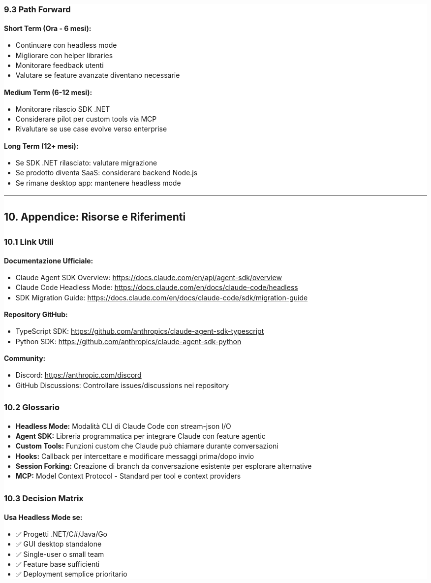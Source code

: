 ### 9.3 Path Forward

**Short Term (Ora - 6 mesi):**
- Continuare con headless mode
- Migliorare con helper libraries
- Monitorare feedback utenti
- Valutare se feature avanzate diventano necessarie

**Medium Term (6-12 mesi):**
- Monitorare rilascio SDK .NET
- Considerare pilot per custom tools via MCP
- Rivalutare se use case evolve verso enterprise

**Long Term (12+ mesi):**
- Se SDK .NET rilasciato: valutare migrazione
- Se prodotto diventa SaaS: considerare backend Node.js
- Se rimane desktop app: mantenere headless mode

---

## 10. Appendice: Risorse e Riferimenti

### 10.1 Link Utili

**Documentazione Ufficiale:**
- Claude Agent SDK Overview: https://docs.claude.com/en/api/agent-sdk/overview
- Claude Code Headless Mode: https://docs.claude.com/en/docs/claude-code/headless
- SDK Migration Guide: https://docs.claude.com/en/docs/claude-code/sdk/migration-guide

**Repository GitHub:**
- TypeScript SDK: https://github.com/anthropics/claude-agent-sdk-typescript
- Python SDK: https://github.com/anthropics/claude-agent-sdk-python

**Community:**
- Discord: https://anthropic.com/discord
- GitHub Discussions: Controllare issues/discussions nei repository

### 10.2 Glossario

- **Headless Mode:** Modalità CLI di Claude Code con stream-json I/O
- **Agent SDK:** Libreria programmatica per integrare Claude con feature agentic
- **Custom Tools:** Funzioni custom che Claude può chiamare durante conversazioni
- **Hooks:** Callback per intercettare e modificare messaggi prima/dopo invio
- **Session Forking:** Creazione di branch da conversazione esistente per esplorare alternative
- **MCP:** Model Context Protocol - Standard per tool e context providers

### 10.3 Decision Matrix

**Usa Headless Mode se:**
- ✅ Progetti .NET/C#/Java/Go
- ✅ GUI desktop standalone
- ✅ Single-user o small team
- ✅ Feature base sufficienti
- ✅ Deployment semplice prioritario
